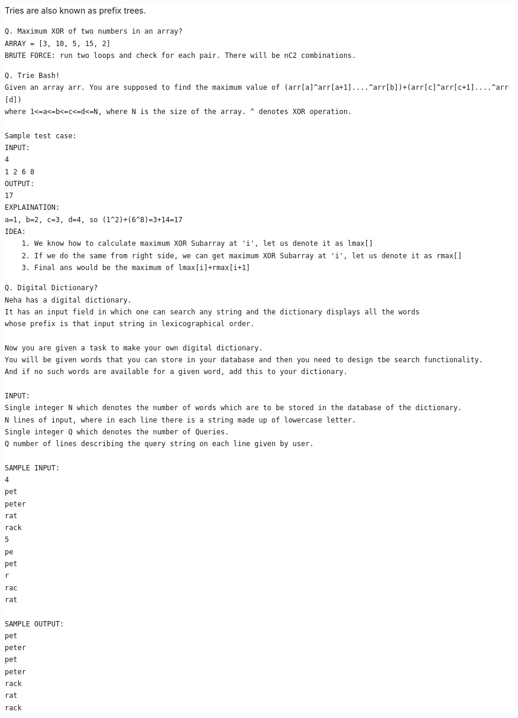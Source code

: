 Tries are also known as prefix trees.
```
Q. Maximum XOR of two numbers in an array?
ARRAY = [3, 10, 5, 15, 2]
BRUTE FORCE: run two loops and check for each pair. There will be nC2 combinations.
```
```
Q. Trie Bash!
Given an array arr. You are supposed to find the maximum value of (arr[a]^arr[a+1]....^arr[b])+(arr[c]^arr[c+1]....^arr[d]) 
where 1<=a<=b<=c<=d<=N, where N is the size of the array. ^ denotes XOR operation.

Sample test case:
INPUT: 
4
1 2 6 8
OUTPUT:
17
EXPLAINATION:
a=1, b=2, c=3, d=4, so (1^2)+(6^8)=3+14=17
IDEA: 
    1. We know how to calculate maximum XOR Subarray at 'i', let us denote it as lmax[]
    2. If we do the same from right side, we can get maximum XOR Subarray at 'i', let us denote it as rmax[]
    3. Final ans would be the maximum of lmax[i]+rmax[i+1]
```
```
Q. Digital Dictionary?
Neha has a digital dictionary. 
It has an input field in which one can search any string and the dictionary displays all the words 
whose prefix is that input string in lexicographical order.

Now you are given a task to make your own digital dictionary. 
You will be given words that you can store in your database and then you need to design tbe search functionality. 
And if no such words are available for a given word, add this to your dictionary.

INPUT: 
Single integer N which denotes the number of words which are to be stored in the database of the dictionary.
N lines of input, where in each line there is a string made up of lowercase letter.
Single integer Q which denotes the number of Queries.
Q number of lines describing the query string on each line given by user.

SAMPLE INPUT:
4
pet 
peter
rat 
rack
5
pe
pet
r
rac
rat

SAMPLE OUTPUT:
pet 
peter
pet
peter
rack
rat
rack
```